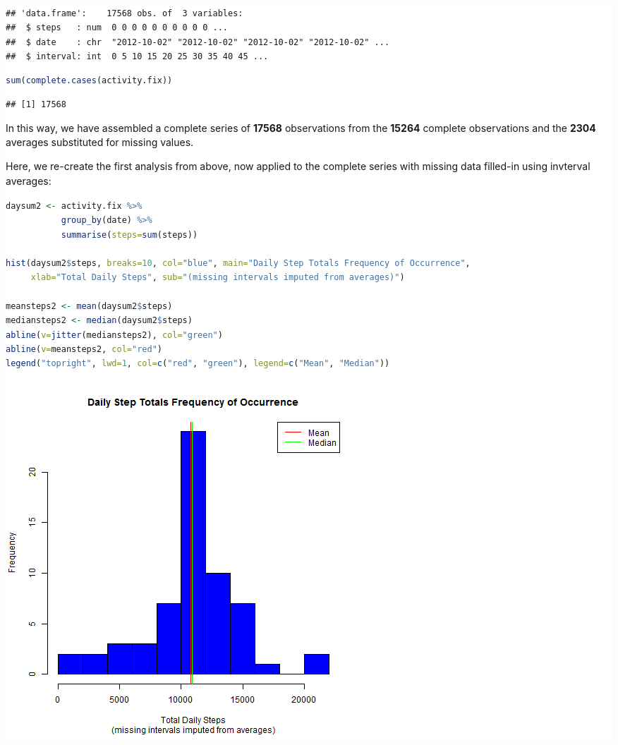 ```
## 'data.frame':	17568 obs. of  3 variables:
##  $ steps   : num  0 0 0 0 0 0 0 0 0 0 ...
##  $ date    : chr  "2012-10-02" "2012-10-02" "2012-10-02" "2012-10-02" ...
##  $ interval: int  0 5 10 15 20 25 30 35 40 45 ...
```

```r
sum(complete.cases(activity.fix))
```

```
## [1] 17568
```

In this way, we have assembled a complete series of **17568** observations from the **15264** complete observations and the **2304** averages substituted for missing values.

Here, we re-create the first analysis from above, now applied to the complete series with missing data filled-in using invterval averages:


```r
daysum2 <- activity.fix %>%
           group_by(date) %>% 
           summarise(steps=sum(steps))

hist(daysum2$steps, breaks=10, col="blue", main="Daily Step Totals Frequency of Occurrence", 
     xlab="Total Daily Steps", sub="(missing intervals imputed from averages)")

meansteps2 <- mean(daysum2$steps)
mediansteps2 <- median(daysum2$steps)
abline(v=jitter(mediansteps2), col="green")
abline(v=meansteps2, col="red")
legend("topright", lwd=1, col=c("red", "green"), legend=c("Mean", "Median"))
```

![plot of chunk unnamed-chunk-7](figure/unnamed-chunk-7.png) 
